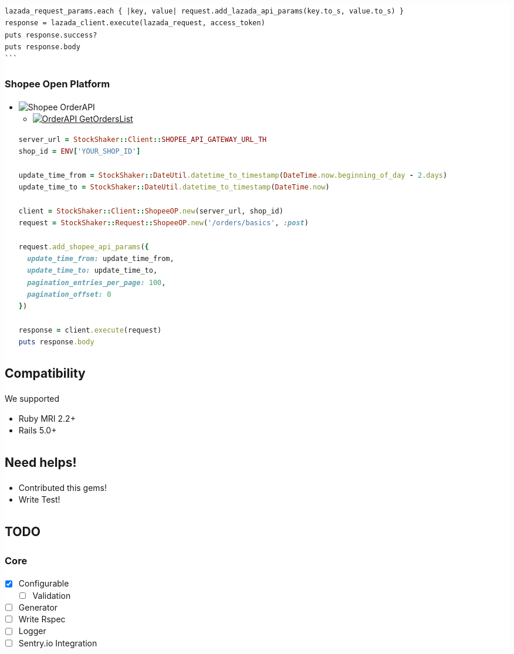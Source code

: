     lazada_request_params.each { |key, value| request.add_lazada_api_params(key.to_s, value.to_s) }
    response = lazada_client.execute(lazada_request, access_token)
    puts response.success?
    puts response.body
    ```

### Shopee Open Platform

- <img src="https://github.com/nijicha/stock_shaker/blob/master/media/badge/shopee/shopee_api-order--api-yellow.svg" alt="Shopee OrderAPI" />

    - <a href="https://open.shopee.com/documents?module=4&type=1&id=399">
        <img src="https://github.com/nijicha/stock_shaker/blob/master/media/badge/shopee/get_orders_list-post-green.svg" alt="OrderAPI GetOrdersList" />
      </a>
    
    ```ruby
    server_url = StockShaker::Client::SHOPEE_API_GATEWAY_URL_TH
    shop_id = ENV['YOUR_SHOP_ID']
    
    update_time_from = StockShaker::DateUtil.datetime_to_timestamp(DateTime.now.beginning_of_day - 2.days)
    update_time_to = StockShaker::DateUtil.datetime_to_timestamp(DateTime.now)
    
    client = StockShaker::Client::ShopeeOP.new(server_url, shop_id)
    request = StockShaker::Request::ShopeeOP.new('/orders/basics', :post)
    
    request.add_shopee_api_params({
      update_time_from: update_time_from,
      update_time_to: update_time_to,
      pagination_entries_per_page: 100,
      pagination_offset: 0
    })
    
    response = client.execute(request)
    puts response.body
    ```

## Compatibility
We supported
- Ruby MRI 2.2+
- Rails 5.0+

## Need helps!
- Contributed this gems!
- Write Test!

## TODO

### Core

- [x] Configurable
  - [ ] Validation
- [ ] Generator
- [ ] Write Rspec
- [ ] Logger
- [ ] Sentry.io Integration
